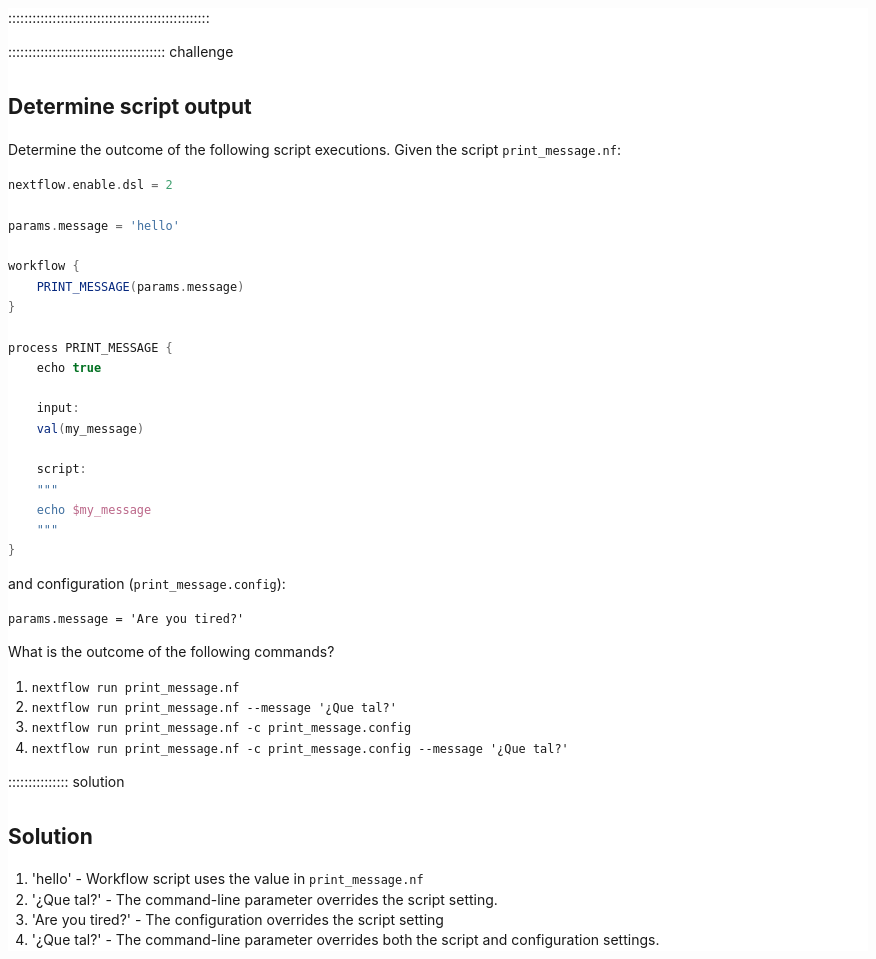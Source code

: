 
::::::::::::::::::::::::::::::::::::::::::::::::::

:::::::::::::::::::::::::::::::::::::::  challenge

## Determine script output

Determine the outcome of the following script executions.
Given the script `print_message.nf`:

```groovy
nextflow.enable.dsl = 2

params.message = 'hello'

workflow {
    PRINT_MESSAGE(params.message)
}

process PRINT_MESSAGE {
    echo true

    input:
    val(my_message)

    script:
    """
    echo $my_message
    """
}
```

and configuration (`print_message.config`):

```
params.message = 'Are you tired?'
```

What is the outcome of the following commands?

1. `nextflow run print_message.nf`
2. `nextflow run print_message.nf --message '¿Que tal?'`
3. `nextflow run print_message.nf -c print_message.config`
4. `nextflow run print_message.nf -c print_message.config --message '¿Que tal?'`

:::::::::::::::  solution

## Solution

1. 'hello' - Workflow script uses the value in `print_message.nf`
2. '¿Que tal?' - The command-line parameter overrides the script setting.
3. 'Are you tired?' - The configuration overrides the script setting
4. '¿Que tal?' - The command-line parameter overrides both the script and configuration settings.
  
  
